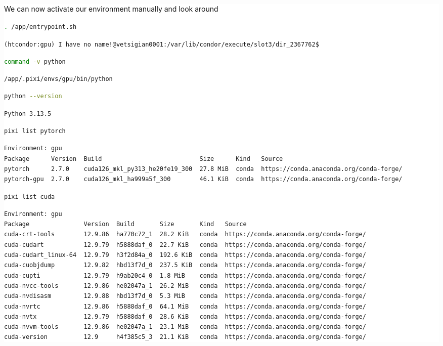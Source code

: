 
We can now activate our environment manually and look around

```bash
. /app/entrypoint.sh
```
```output
(htcondor:gpu) I have no name!@vetsigian0001:/var/lib/condor/execute/slot3/dir_2367762$
```

```bash
command -v python
```
```output
/app/.pixi/envs/gpu/bin/python
```

```bash
python --version
```
```output
Python 3.13.5
```

```bash
pixi list pytorch
```
```output
Environment: gpu
Package      Version  Build                           Size      Kind   Source
pytorch      2.7.0    cuda126_mkl_py313_he20fe19_300  27.8 MiB  conda  https://conda.anaconda.org/conda-forge/
pytorch-gpu  2.7.0    cuda126_mkl_ha999a5f_300        46.1 KiB  conda  https://conda.anaconda.org/conda-forge/
```

```bash
pixi list cuda
```
```output
Environment: gpu
Package               Version  Build       Size       Kind   Source
cuda-crt-tools        12.9.86  ha770c72_1  28.2 KiB   conda  https://conda.anaconda.org/conda-forge/
cuda-cudart           12.9.79  h5888daf_0  22.7 KiB   conda  https://conda.anaconda.org/conda-forge/
cuda-cudart_linux-64  12.9.79  h3f2d84a_0  192.6 KiB  conda  https://conda.anaconda.org/conda-forge/
cuda-cuobjdump        12.9.82  hbd13f7d_0  237.5 KiB  conda  https://conda.anaconda.org/conda-forge/
cuda-cupti            12.9.79  h9ab20c4_0  1.8 MiB    conda  https://conda.anaconda.org/conda-forge/
cuda-nvcc-tools       12.9.86  he02047a_1  26.2 MiB   conda  https://conda.anaconda.org/conda-forge/
cuda-nvdisasm         12.9.88  hbd13f7d_0  5.3 MiB    conda  https://conda.anaconda.org/conda-forge/
cuda-nvrtc            12.9.86  h5888daf_0  64.1 MiB   conda  https://conda.anaconda.org/conda-forge/
cuda-nvtx             12.9.79  h5888daf_0  28.6 KiB   conda  https://conda.anaconda.org/conda-forge/
cuda-nvvm-tools       12.9.86  he02047a_1  23.1 MiB   conda  https://conda.anaconda.org/conda-forge/
cuda-version          12.9     h4f385c5_3  21.1 KiB   conda  https://conda.anaconda.org/conda-forge/
```
